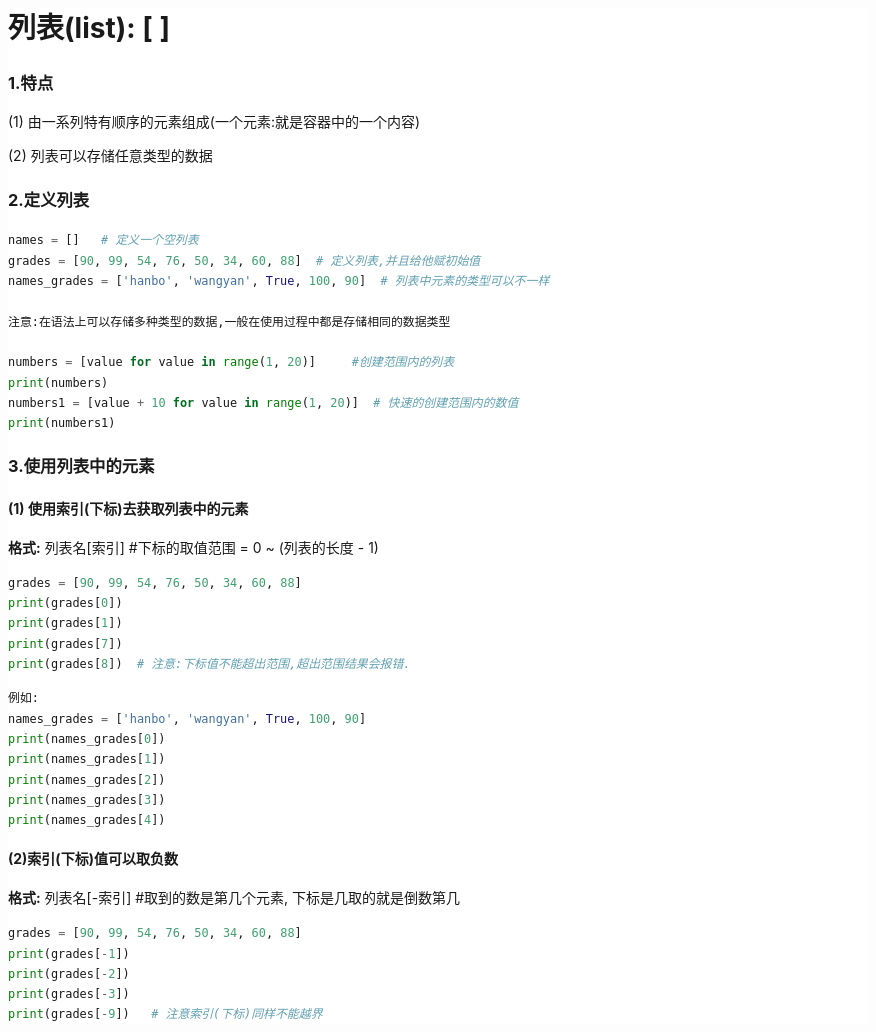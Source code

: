 # 列表(list):  [ ] 

### 1.特点

(1) 由一系列特有顺序的元素组成(一个元素:就是容器中的一个内容)

(2) 列表可以存储任意类型的数据

### 2.定义列表

```python
names = []   # 定义一个空列表
grades = [90, 99, 54, 76, 50, 34, 60, 88]  # 定义列表,并且给他赋初始值
names_grades = ['hanbo', 'wangyan', True, 100, 90]  # 列表中元素的类型可以不一样

注意:在语法上可以存储多种类型的数据,一般在使用过程中都是存储相同的数据类型
  
numbers = [value for value in range(1, 20)]     #创建范围内的列表
print(numbers)
numbers1 = [value + 10 for value in range(1, 20)]  # 快速的创建范围内的数值
print(numbers1)
```

### 3.使用列表中的元素

#### (1) 使用索引(下标)去获取列表中的元素

**格式:**  列表名[索引]        #下标的取值范围 = 0 ~ (列表的长度 - 1)

```python
grades = [90, 99, 54, 76, 50, 34, 60, 88]
print(grades[0])
print(grades[1])
print(grades[7])
print(grades[8])  # 注意:下标值不能超出范围,超出范围结果会报错.
```

```python
例如:
names_grades = ['hanbo', 'wangyan', True, 100, 90]
print(names_grades[0])
print(names_grades[1])
print(names_grades[2])
print(names_grades[3])
print(names_grades[4])
```

#### (2)索引(下标)值可以取负数

**格式:**   列表名[-索引]            #取到的数是第几个元素, 下标是几取的就是倒数第几

```python
grades = [90, 99, 54, 76, 50, 34, 60, 88]
print(grades[-1])
print(grades[-2])
print(grades[-3])
print(grades[-9])   # 注意索引(下标)同样不能越界
```
